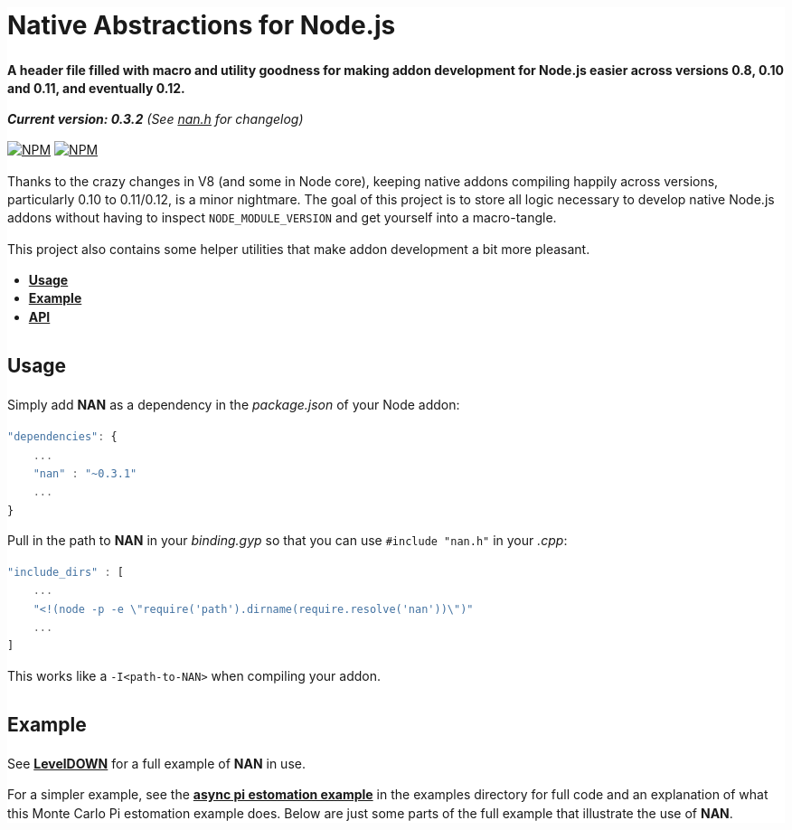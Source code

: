 Native Abstractions for Node.js
===============================

**A header file filled with macro and utility goodness for making addon development for Node.js easier across versions 0.8, 0.10 and 0.11, and eventually 0.12.**

***Current version: 0.3.2*** *(See [nan.h](https://github.com/rvagg/nan/blob/master/nan.h) for changelog)*

[![NPM](https://nodei.co/npm/nan.png?downloads=true&stars=true)](https://nodei.co/npm/nan/) [![NPM](https://nodei.co/npm-dl/nan.png?months=6)](https://nodei.co/npm/nan/)

Thanks to the crazy changes in V8 (and some in Node core), keeping native addons compiling happily across versions, particularly 0.10 to 0.11/0.12, is a minor nightmare. The goal of this project is to store all logic necessary to develop native Node.js addons without having to inspect `NODE_MODULE_VERSION` and get yourself into a macro-tangle.

This project also contains some helper utilities that make addon development a bit more pleasant.

 * **[Usage](#usage)**
 * **[Example](#example)**
 * **[API](#api)**

<a name="usage"></a>
## Usage

Simply add **NAN** as a dependency in the *package.json* of your Node addon:

```js
"dependencies": {
    ...
    "nan" : "~0.3.1"
    ...
}
```

Pull in the path to **NAN** in your *binding.gyp* so that you can use `#include "nan.h"` in your *.cpp*:

```js
"include_dirs" : [
    ...
    "<!(node -p -e \"require('path').dirname(require.resolve('nan'))\")"
    ...
]
```

This works like a `-I<path-to-NAN>` when compiling your addon.

<a name="example"></a>
## Example

See **[LevelDOWN](https://github.com/rvagg/node-leveldown/pull/48)** for a full example of **NAN** in use.

For a simpler example, see the **[async pi estomation example](https://github.com/rvagg/nan/tree/master/examples/async_pi_estomate)** in the examples directory for full code and an explanation of what this Monte Carlo Pi estomation example does. Below are just some parts of the full example that illustrate the use of **NAN**.
